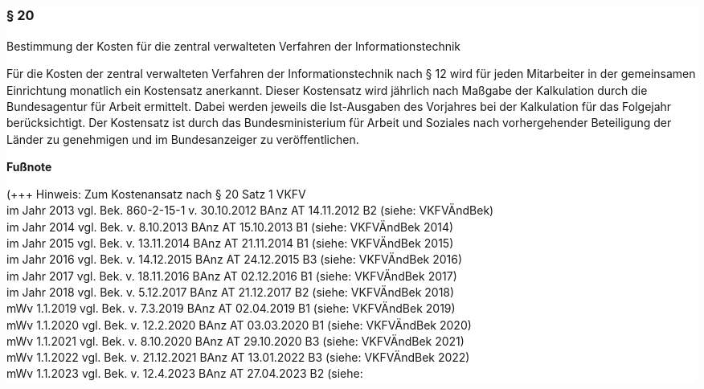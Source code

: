 </div>

</div>

</div>

</div>

<span id="BJNR171400011BJNE002202126.html"></span>

### § 20  
Bestimmung der Kosten für die zentral verwalteten Verfahren der Informationstechnik

<div>

<div class="jnhtml">

<div>

<div class="jurAbsatz">

Für die Kosten der zentral verwalteten Verfahren der Informationstechnik
nach § 12 wird für jeden Mitarbeiter in der gemeinsamen Einrichtung
monatlich ein Kostensatz anerkannt. Dieser Kostensatz wird jährlich nach
Maßgabe der Kalkulation durch die Bundesagentur für Arbeit ermittelt.
Dabei werden jeweils die Ist-Ausgaben des Vorjahres bei der Kalkulation
für das Folgejahr berücksichtigt. Der Kostensatz ist durch das
Bundesministerium für Arbeit und Soziales nach vorhergehender
Beteiligung der Länder zu genehmigen und im Bundesanzeiger zu
veröffentlichen.

</div>

</div>

</div>

</div>

<div>

  
**Fußnote**

<div class="jnhtml">

<div>

<div class="jurAbsatz">

(+++ Hinweis: Zum Kostenansatz nach § 20 Satz 1 VKFV  
im Jahr 2013 vgl. Bek. 860-2-15-1 v. 30.10.2012 BAnz AT 14.11.2012 B2
(siehe: VKFVÄndBek)  
im Jahr 2014 vgl. Bek. v. 8.10.2013 BAnz AT 15.10.2013 B1 (siehe:
VKFVÄndBek 2014)  
im Jahr 2015 vgl. Bek. v. 13.11.2014 BAnz AT 21.11.2014 B1 (siehe:
VKFVÄndBek 2015)  
im Jahr 2016 vgl. Bek. v. 14.12.2015 BAnz AT 24.12.2015 B3 (siehe:
VKFVÄndBek 2016)  
im Jahr 2017 vgl. Bek. v. 18.11.2016 BAnz AT 02.12.2016 B1 (siehe:
VKFVÄndBek 2017)  
im Jahr 2018 vgl. Bek. v. 5.12.2017 BAnz AT 21.12.2017 B2 (siehe:
VKFVÄndBek 2018)  
mWv 1.1.2019 vgl. Bek. v. 7.3.2019 BAnz AT 02.04.2019 B1 (siehe:
VKFVÄndBek 2019)  
mWv 1.1.2020 vgl. Bek. v. 12.2.2020 BAnz AT 03.03.2020 B1 (siehe:
VKFVÄndBek 2020)  
mWv 1.1.2021 vgl. Bek. v. 8.10.2020 BAnz AT 29.10.2020 B3 (siehe:
VKFVÄndBek 2021)  
mWv 1.1.2022 vgl. Bek. v. 21.12.2021 BAnz AT 13.01.2022 B3 (siehe:
VKFVÄndBek 2022)  
mWv 1.1.2023 vgl. Bek. v. 12.4.2023 BAnz AT 27.04.2023 B2 (siehe: